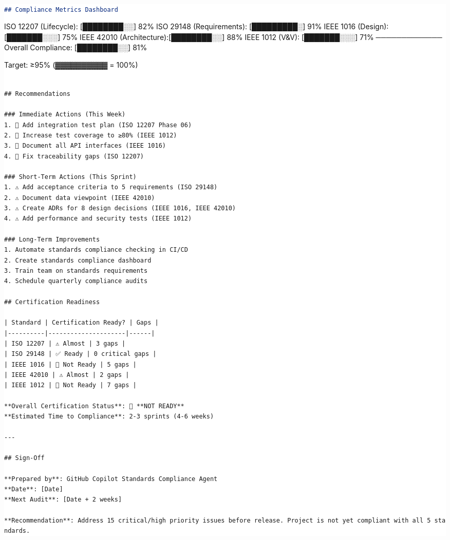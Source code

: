 ```markdown
## Compliance Metrics Dashboard

```
ISO 12207 (Lifecycle):    [████████░░] 82%
ISO 29148 (Requirements): [█████████░] 91%
IEEE 1016 (Design):       [███████░░░] 75%
IEEE 42010 (Architecture):[████████░░] 88%
IEEE 1012 (V&V):          [███████░░░] 71%
                          ─────────────
Overall Compliance:       [████████░░] 81%

Target: ≥95% (▓▓▓▓▓▓▓▓▓▓ = 100%)
```

## Recommendations

### Immediate Actions (This Week)
1. 🔴 Add integration test plan (ISO 12207 Phase 06)
2. 🔴 Increase test coverage to ≥80% (IEEE 1012)
3. 🔴 Document all API interfaces (IEEE 1016)
4. 🔴 Fix traceability gaps (ISO 12207)

### Short-Term Actions (This Sprint)
1. ⚠️ Add acceptance criteria to 5 requirements (ISO 29148)
2. ⚠️ Document data viewpoint (IEEE 42010)
3. ⚠️ Create ADRs for 8 design decisions (IEEE 1016, IEEE 42010)
4. ⚠️ Add performance and security tests (IEEE 1012)

### Long-Term Improvements
1. Automate standards compliance checking in CI/CD
2. Create standards compliance dashboard
3. Train team on standards requirements
4. Schedule quarterly compliance audits

## Certification Readiness

| Standard | Certification Ready? | Gaps |
|----------|---------------------|------|
| ISO 12207 | ⚠️ Almost | 3 gaps |
| ISO 29148 | ✅ Ready | 0 critical gaps |
| IEEE 1016 | 🔴 Not Ready | 5 gaps |
| IEEE 42010 | ⚠️ Almost | 2 gaps |
| IEEE 1012 | 🔴 Not Ready | 7 gaps |

**Overall Certification Status**: 🔴 **NOT READY**
**Estimated Time to Compliance**: 2-3 sprints (4-6 weeks)

---

## Sign-Off

**Prepared by**: GitHub Copilot Standards Compliance Agent
**Date**: [Date]
**Next Audit**: [Date + 2 weeks]

**Recommendation**: Address 15 critical/high priority issues before release. Project is not yet compliant with all 5 standards.
```
